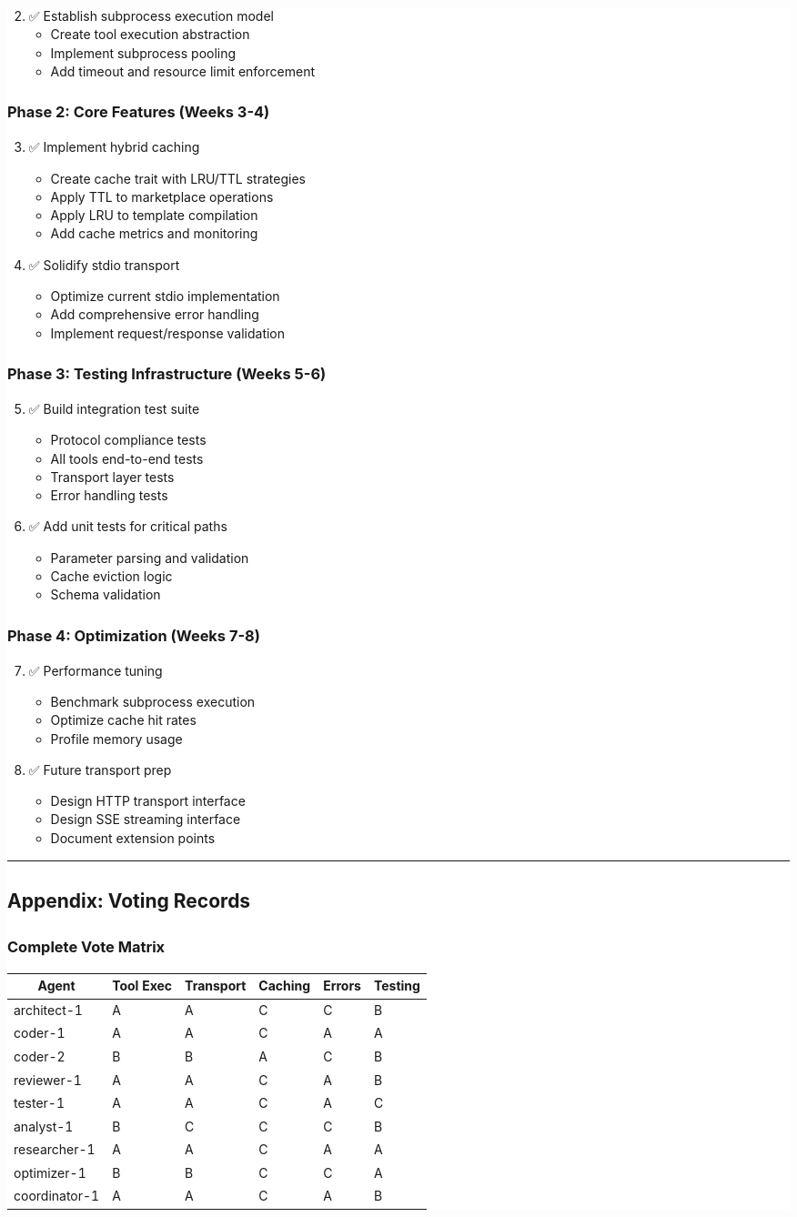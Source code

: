 2. ✅ Establish subprocess execution model
   - Create tool execution abstraction
   - Implement subprocess pooling
   - Add timeout and resource limit enforcement

### Phase 2: Core Features (Weeks 3-4)
3. ✅ Implement hybrid caching
   - Create cache trait with LRU/TTL strategies
   - Apply TTL to marketplace operations
   - Apply LRU to template compilation
   - Add cache metrics and monitoring

4. ✅ Solidify stdio transport
   - Optimize current stdio implementation
   - Add comprehensive error handling
   - Implement request/response validation

### Phase 3: Testing Infrastructure (Weeks 5-6)
5. ✅ Build integration test suite
   - Protocol compliance tests
   - All tools end-to-end tests
   - Transport layer tests
   - Error handling tests

6. ✅ Add unit tests for critical paths
   - Parameter parsing and validation
   - Cache eviction logic
   - Schema validation

### Phase 4: Optimization (Weeks 7-8)
7. ✅ Performance tuning
   - Benchmark subprocess execution
   - Optimize cache hit rates
   - Profile memory usage

8. ✅ Future transport prep
   - Design HTTP transport interface
   - Design SSE streaming interface
   - Document extension points

---

## Appendix: Voting Records

### Complete Vote Matrix

| Agent | Tool Exec | Transport | Caching | Errors | Testing |
|-------|-----------|-----------|---------|--------|---------|
| architect-1 | A | A | C | C | B |
| coder-1 | A | A | C | A | A |
| coder-2 | B | B | A | C | B |
| reviewer-1 | A | A | C | A | B |
| tester-1 | A | A | C | A | C |
| analyst-1 | B | C | C | C | B |
| researcher-1 | A | A | C | A | A |
| optimizer-1 | B | B | C | C | A |
| coordinator-1 | A | A | C | A | B |